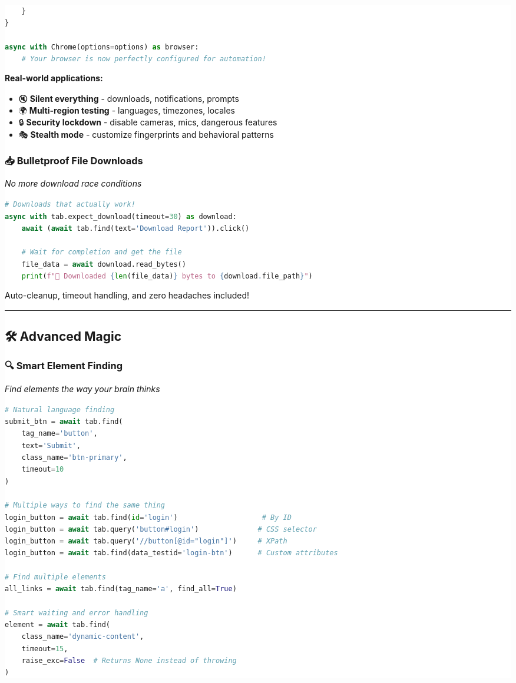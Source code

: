 ```python
    }
}

async with Chrome(options=options) as browser:
    # Your browser is now perfectly configured for automation!
```

**Real-world applications:**
- 🔇 **Silent everything** - downloads, notifications, prompts
- 🌍 **Multi-region testing** - languages, timezones, locales  
- 🔒 **Security lockdown** - disable cameras, mics, dangerous features
- 🎭 **Stealth mode** - customize fingerprints and behavioral patterns

### 📥 **Bulletproof File Downloads**
*No more download race conditions*

```python
# Downloads that actually work!
async with tab.expect_download(timeout=30) as download:
    await (await tab.find(text='Download Report')).click()
    
    # Wait for completion and get the file
    file_data = await download.read_bytes()
    print(f"📁 Downloaded {len(file_data)} bytes to {download.file_path}")
```

Auto-cleanup, timeout handling, and zero headaches included!

---

## 🛠️ **Advanced Magic**

### 🔍 **Smart Element Finding**
*Find elements the way your brain thinks*

```python
# Natural language finding
submit_btn = await tab.find(
    tag_name='button',
    text='Submit',
    class_name='btn-primary',
    timeout=10
)

# Multiple ways to find the same thing
login_button = await tab.find(id='login')                    # By ID
login_button = await tab.query('button#login')              # CSS selector  
login_button = await tab.query('//button[@id="login"]')     # XPath
login_button = await tab.find(data_testid='login-btn')      # Custom attributes

# Find multiple elements
all_links = await tab.find(tag_name='a', find_all=True)

# Smart waiting and error handling
element = await tab.find(
    class_name='dynamic-content',
    timeout=15,
    raise_exc=False  # Returns None instead of throwing
)
```
